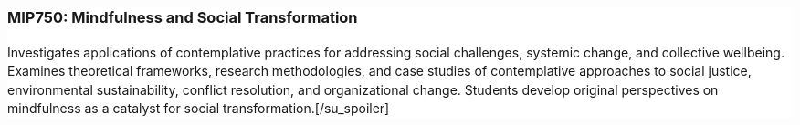 ### MIP750: Mindfulness and Social Transformation
Investigates applications of contemplative practices for addressing social challenges, systemic change, and collective wellbeing. Examines theoretical frameworks, research methodologies, and case studies of contemplative approaches to social justice, environmental sustainability, conflict resolution, and organizational change. Students develop original perspectives on mindfulness as a catalyst for social transformation.[/su_spoiler]